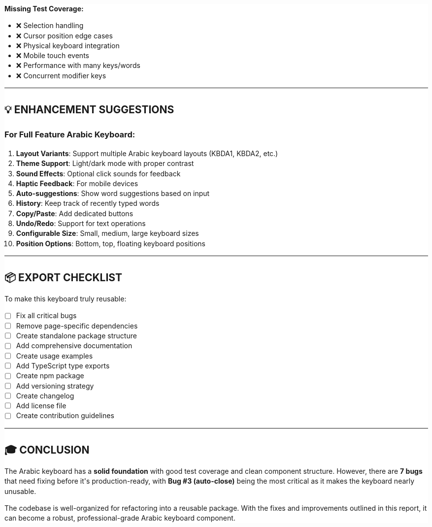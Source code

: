 **Missing Test Coverage:**
- ❌ Selection handling
- ❌ Cursor position edge cases
- ❌ Physical keyboard integration
- ❌ Mobile touch events
- ❌ Performance with many keys/words
- ❌ Concurrent modifier keys

---

## 💡 ENHANCEMENT SUGGESTIONS

### For Full Feature Arabic Keyboard:

1. **Layout Variants**: Support multiple Arabic keyboard layouts (KBDA1, KBDA2, etc.)
2. **Theme Support**: Light/dark mode with proper contrast
3. **Sound Effects**: Optional click sounds for feedback
4. **Haptic Feedback**: For mobile devices
5. **Auto-suggestions**: Show word suggestions based on input
6. **History**: Keep track of recently typed words
7. **Copy/Paste**: Add dedicated buttons
8. **Undo/Redo**: Support for text operations
9. **Configurable Size**: Small, medium, large keyboard sizes
10. **Position Options**: Bottom, top, floating keyboard positions

---

## 📦 EXPORT CHECKLIST

To make this keyboard truly reusable:

- [ ] Fix all critical bugs
- [ ] Remove page-specific dependencies
- [ ] Create standalone package structure
- [ ] Add comprehensive documentation
- [ ] Create usage examples
- [ ] Add TypeScript type exports
- [ ] Create npm package
- [ ] Add versioning strategy
- [ ] Create changelog
- [ ] Add license file
- [ ] Create contribution guidelines

---

## 🎓 CONCLUSION

The Arabic keyboard has a **solid foundation** with good test coverage and clean component structure. However, there are **7 bugs** that need fixing before it's production-ready, with **Bug #3 (auto-close)** being the most critical as it makes the keyboard nearly unusable.

The codebase is well-organized for refactoring into a reusable package. With the fixes and improvements outlined in this report, it can become a robust, professional-grade Arabic keyboard component.
